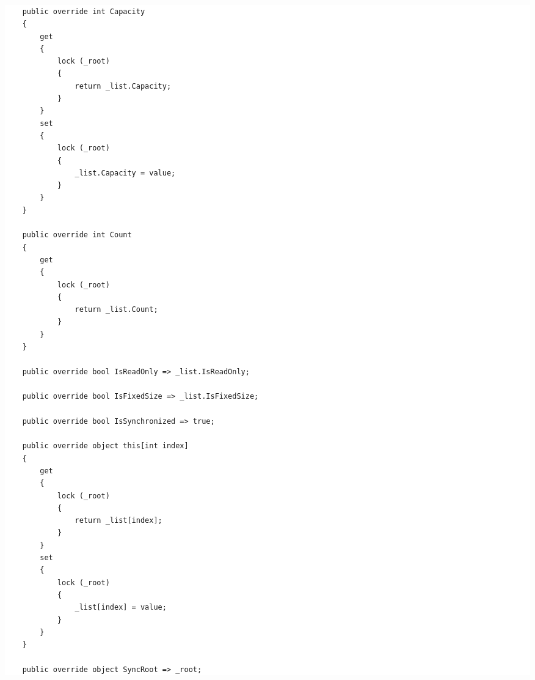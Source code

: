 		public override int Capacity
		{
			get
			{
				lock (_root)
				{
					return _list.Capacity;
				}
			}
			set
			{
				lock (_root)
				{
					_list.Capacity = value;
				}
			}
		}

		public override int Count
		{
			get
			{
				lock (_root)
				{
					return _list.Count;
				}
			}
		}

		public override bool IsReadOnly => _list.IsReadOnly;

		public override bool IsFixedSize => _list.IsFixedSize;

		public override bool IsSynchronized => true;

		public override object this[int index]
		{
			get
			{
				lock (_root)
				{
					return _list[index];
				}
			}
			set
			{
				lock (_root)
				{
					_list[index] = value;
				}
			}
		}

		public override object SyncRoot => _root;
